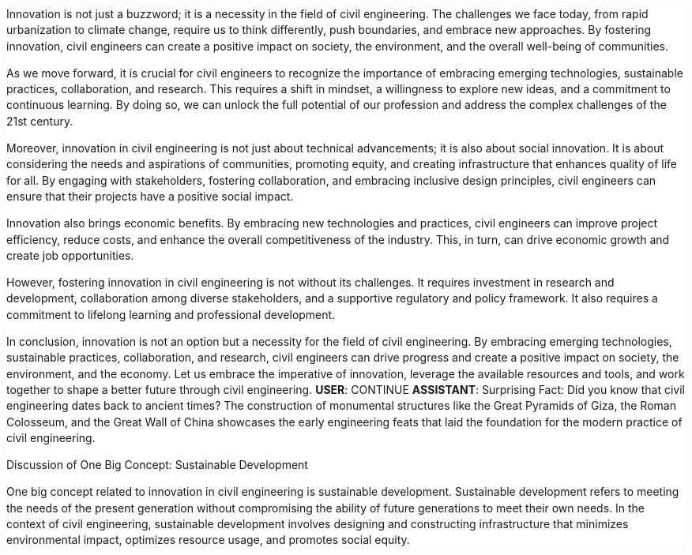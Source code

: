 

Innovation is not just a buzzword; it is a necessity in the field of civil engineering. The challenges we face today, from rapid urbanization to climate change, require us to think differently, push boundaries, and embrace new approaches. By fostering innovation, civil engineers can create a positive impact on society, the environment, and the overall well-being of communities.



As we move forward, it is crucial for civil engineers to recognize the importance of embracing emerging technologies, sustainable practices, collaboration, and research. This requires a shift in mindset, a willingness to explore new ideas, and a commitment to continuous learning. By doing so, we can unlock the full potential of our profession and address the complex challenges of the 21st century.



Moreover, innovation in civil engineering is not just about technical advancements; it is also about social innovation. It is about considering the needs and aspirations of communities, promoting equity, and creating infrastructure that enhances quality of life for all. By engaging with stakeholders, fostering collaboration, and embracing inclusive design principles, civil engineers can ensure that their projects have a positive social impact.



Innovation also brings economic benefits. By embracing new technologies and practices, civil engineers can improve project efficiency, reduce costs, and enhance the overall competitiveness of the industry. This, in turn, can drive economic growth and create job opportunities.



However, fostering innovation in civil engineering is not without its challenges. It requires investment in research and development, collaboration among diverse stakeholders, and a supportive regulatory and policy framework. It also requires a commitment to lifelong learning and professional development.



In conclusion, innovation is not an option but a necessity for the field of civil engineering. By embracing emerging technologies, sustainable practices, collaboration, and research, civil engineers can drive progress and create a positive impact on society, the environment, and the economy. Let us embrace the imperative of innovation, leverage the available resources and tools, and work together to shape a better future through civil engineering.
**USER**: CONTINUE
**ASSISTANT**: Surprising Fact: Did you know that civil engineering dates back to ancient times? The construction of monumental structures like the Great Pyramids of Giza, the Roman Colosseum, and the Great Wall of China showcases the early engineering feats that laid the foundation for the modern practice of civil engineering.



Discussion of One Big Concept: Sustainable Development



One big concept related to innovation in civil engineering is sustainable development. Sustainable development refers to meeting the needs of the present generation without compromising the ability of future generations to meet their own needs. In the context of civil engineering, sustainable development involves designing and constructing infrastructure that minimizes environmental impact, optimizes resource usage, and promotes social equity.

